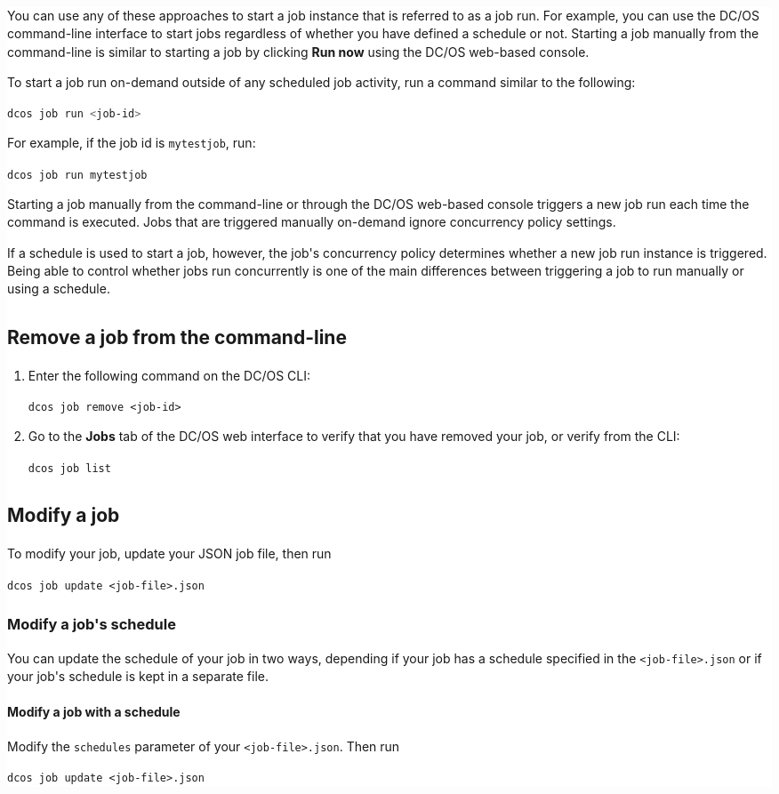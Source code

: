 You can use any of these approaches to start a job instance that is referred to as a job run. For example, you can use the DC/OS command-line interface to start jobs regardless of whether you have defined a schedule or not. Starting a job manually from the command-line is similar to starting a job by clicking **Run now** using the DC/OS web-based console.

To start a job run on-demand outside of any scheduled job activity, run a command similar to the following:

```bash
dcos job run <job-id>
```

For example, if the job id is `mytestjob`, run:

```bash
dcos job run mytestjob
```

Starting a job manually from the command-line or through the DC/OS web-based console triggers a new job run each time the command is executed. Jobs that are triggered manually on-demand ignore concurrency policy settings. 

If a schedule is used to start a job, however, the job's concurrency policy determines whether a new job run instance is triggered. Being able to control whether jobs run concurrently is one of the main differences between triggering a job to run manually or using a schedule.

## Remove a job from the command-line
1. Enter the following command on the DC/OS CLI:

    ```
    dcos job remove <job-id>
    ```

1. Go to the **Jobs** tab of the DC/OS web interface to verify that you have removed your job, or verify from the CLI:

    ```
    dcos job list
    ```

## Modify a job
To modify your job, update your JSON job file, then run

```
dcos job update <job-file>.json
```

### Modify a job's schedule
You can update the schedule of your job in two ways, depending if your job has a schedule specified in the `<job-file>.json` or if your job's schedule is kept in a separate file.

#### Modify a job with a schedule
Modify the `schedules` parameter of your `<job-file>.json`. Then run

```
dcos job update <job-file>.json
```
